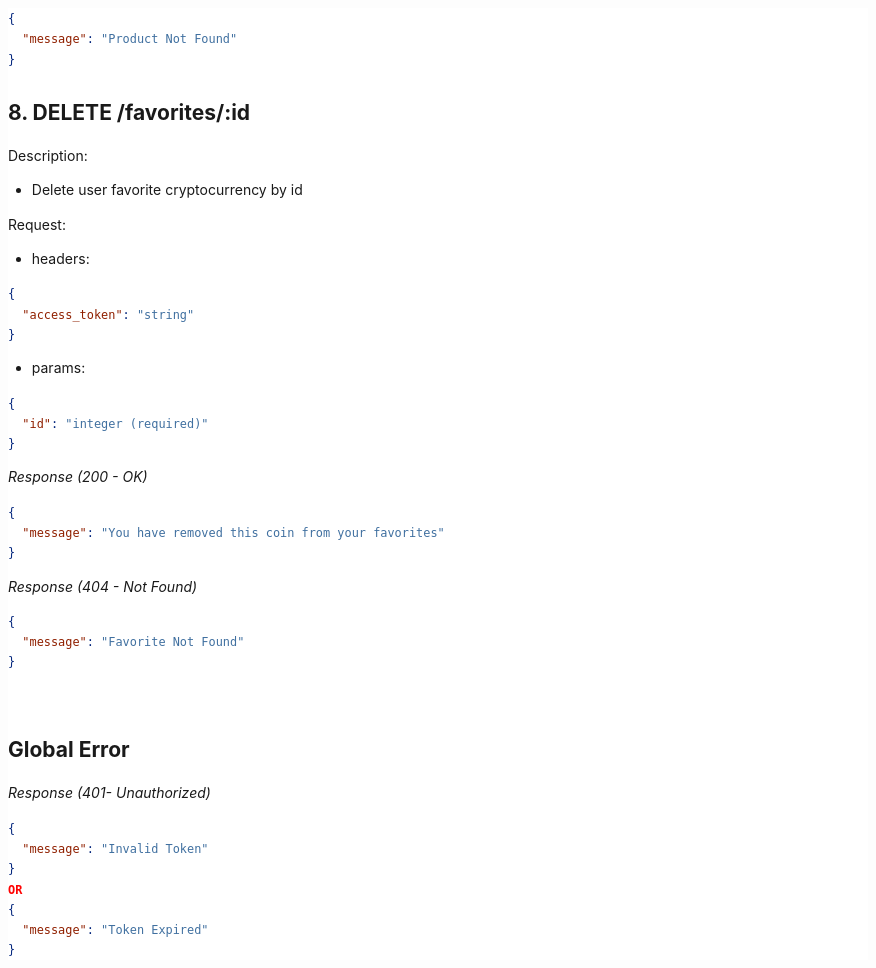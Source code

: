 ```json
{
  "message": "Product Not Found"
}
```

## 8. DELETE /favorites/:id

Description:
- Delete user favorite cryptocurrency by id

Request:

- headers: 

```json
{
  "access_token": "string"
}
```

- params:

```json
{
  "id": "integer (required)"
}
```

_Response (200 - OK)_

```json
{
  "message": "You have removed this coin from your favorites"
}
```


_Response (404 - Not Found)_

```json
{
  "message": "Favorite Not Found"
}
``` 

&nbsp;

## Global Error

_Response (401- Unauthorized)_

```json
{
  "message": "Invalid Token"
}
OR
{
  "message": "Token Expired"
}
```
